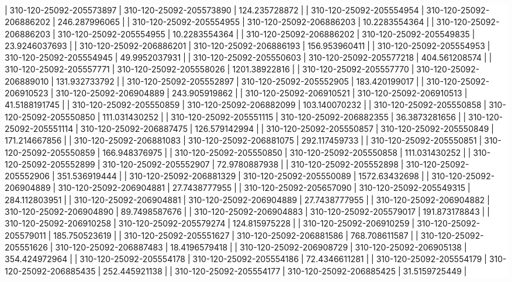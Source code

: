 | 310-120-25092-205573897 | 310-120-25092-205573890 | 124.235728872 |
| 310-120-25092-205554954 | 310-120-25092-206886202 | 246.287996065 |
| 310-120-25092-205554955 | 310-120-25092-206886203 | 10.2283554364 |
| 310-120-25092-206886203 | 310-120-25092-205554955 | 10.2283554364 |
| 310-120-25092-206886202 | 310-120-25092-205549835 | 23.9246037693 |
| 310-120-25092-206886201 | 310-120-25092-206886193 | 156.953960411 |
| 310-120-25092-205554953 | 310-120-25092-205554945 | 49.9952037931 |
| 310-120-25092-205550603 | 310-120-25092-205577218 | 404.561208574 |
| 310-120-25092-205557771 | 310-120-25092-205558026 | 1201.38922816 |
| 310-120-25092-205557770 | 310-120-25092-206889010 | 131.932733792 |
| 310-120-25092-205552897 | 310-120-25092-205552905 | 183.420199017 |
| 310-120-25092-206910523 | 310-120-25092-206904889 | 243.905919862 |
| 310-120-25092-206910521 | 310-120-25092-206910513 | 41.5188191745 |
| 310-120-25092-205550859 | 310-120-25092-206882099 | 103.140070232 |
| 310-120-25092-205550858 | 310-120-25092-205550850 | 111.031430252 |
| 310-120-25092-205551115 | 310-120-25092-206882355 | 36.3873281656 |
| 310-120-25092-205551114 | 310-120-25092-206887475 | 126.579142994 |
| 310-120-25092-205550857 | 310-120-25092-205550849 | 171.214667856 |
| 310-120-25092-206881083 | 310-120-25092-206881075 | 292.117459733 |
| 310-120-25092-205550851 | 310-120-25092-205550859 | 166.948376975 |
| 310-120-25092-205550850 | 310-120-25092-205550858 | 111.031430252 |
| 310-120-25092-205552899 | 310-120-25092-205552907 | 72.9780887938 |
| 310-120-25092-205552898 | 310-120-25092-205552906 | 351.536919444 |
| 310-120-25092-206881329 | 310-120-25092-205550089 | 1572.63432698 |
| 310-120-25092-206904889 | 310-120-25092-206904881 | 27.7438777955 |
| 310-120-25092-205657090 | 310-120-25092-205549315 | 284.112803951 |
| 310-120-25092-206904881 | 310-120-25092-206904889 | 27.7438777955 |
| 310-120-25092-206904882 | 310-120-25092-206904890 | 89.7498587676 |
| 310-120-25092-206904883 | 310-120-25092-205579017 | 191.873178843 |
| 310-120-25092-206910258 | 310-120-25092-205579274 | 124.815975228 |
| 310-120-25092-206910259 | 310-120-25092-205579011 | 185.750523619 |
| 310-120-25092-205551627 | 310-120-25092-206881586 | 768.708611587 |
| 310-120-25092-205551626 | 310-120-25092-206887483 | 18.4196579418 |
| 310-120-25092-206908729 | 310-120-25092-206905138 | 354.424972964 |
| 310-120-25092-205554178 | 310-120-25092-205554186 | 72.4346611281 |
| 310-120-25092-205554179 | 310-120-25092-206885435 | 252.445921138 |
| 310-120-25092-205554177 | 310-120-25092-206885425 | 31.5159725449 |